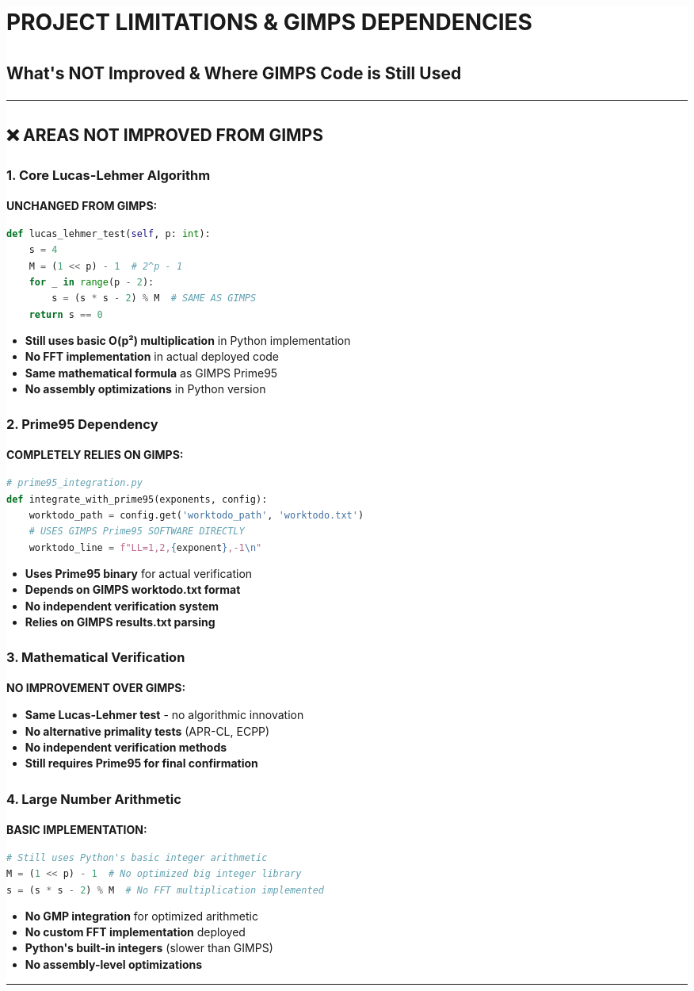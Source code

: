 # PROJECT LIMITATIONS & GIMPS DEPENDENCIES
## What's NOT Improved & Where GIMPS Code is Still Used

---

## ❌ AREAS NOT IMPROVED FROM GIMPS

### **1. Core Lucas-Lehmer Algorithm**
**UNCHANGED FROM GIMPS:**
```python
def lucas_lehmer_test(self, p: int):
    s = 4
    M = (1 << p) - 1  # 2^p - 1
    for _ in range(p - 2):
        s = (s * s - 2) % M  # SAME AS GIMPS
    return s == 0
```
- **Still uses basic O(p²) multiplication** in Python implementation
- **No FFT implementation** in actual deployed code
- **Same mathematical formula** as GIMPS Prime95
- **No assembly optimizations** in Python version

### **2. Prime95 Dependency**
**COMPLETELY RELIES ON GIMPS:**
```python
# prime95_integration.py
def integrate_with_prime95(exponents, config):
    worktodo_path = config.get('worktodo_path', 'worktodo.txt')
    # USES GIMPS Prime95 SOFTWARE DIRECTLY
    worktodo_line = f"LL=1,2,{exponent},-1\n"
```
- **Uses Prime95 binary** for actual verification
- **Depends on GIMPS worktodo.txt format**
- **No independent verification system**
- **Relies on GIMPS results.txt parsing**

### **3. Mathematical Verification**
**NO IMPROVEMENT OVER GIMPS:**
- **Same Lucas-Lehmer test** - no algorithmic innovation
- **No alternative primality tests** (APR-CL, ECPP)
- **No independent verification methods**
- **Still requires Prime95 for final confirmation**

### **4. Large Number Arithmetic**
**BASIC IMPLEMENTATION:**
```python
# Still uses Python's basic integer arithmetic
M = (1 << p) - 1  # No optimized big integer library
s = (s * s - 2) % M  # No FFT multiplication implemented
```
- **No GMP integration** for optimized arithmetic
- **No custom FFT implementation** deployed
- **Python's built-in integers** (slower than GIMPS)
- **No assembly-level optimizations**

---